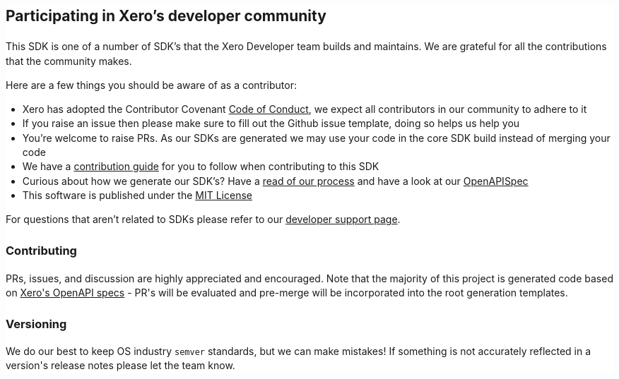 
## Participating in Xero’s developer community

This SDK is one of a number of SDK’s that the Xero Developer team builds and maintains. We are grateful for all the contributions that the community makes.

Here are a few things you should be aware of as a contributor:
* Xero has adopted the Contributor Covenant [Code of Conduct](https://github.com/XeroAPI/xero-python/blob/master/CODE_OF_CONDUCT.md), we expect all contributors in our community to adhere to it
* If you raise an issue then please make sure to fill out the Github issue template, doing so helps us help you
* You’re welcome to raise PRs. As our SDKs are generated we may use your code in the core SDK build instead of merging your code
* We have a [contribution guide](https://github.com/XeroAPI/xero-python/blob/master/CONTRIBUTING.md) for you to follow when contributing to this SDK
* Curious about how we generate our SDK’s? Have a [read of our process](https://devblog.xero.com/building-sdks-for-the-future-b79ff726dfd6) and have a look at our [OpenAPISpec](https://github.com/XeroAPI/Xero-OpenAPI)
* This software is published under the [MIT License](https://github.com/XeroAPI/xero-python/blob/master/LICENSE)

For questions that aren’t related to SDKs please refer to our [developer support page](https://developer.xero.com/support/).

### Contributing
PRs, issues, and discussion are highly appreciated and encouraged. Note that the majority of this project is generated code based on [Xero's OpenAPI specs](https://github.com/XeroAPI/Xero-OpenAPI) - PR's will be evaluated and pre-merge will be incorporated into the root generation templates.

### Versioning
We do our best to keep OS industry `semver` standards, but we can make mistakes! If something is not accurately reflected in a version's release notes please let the team know.
